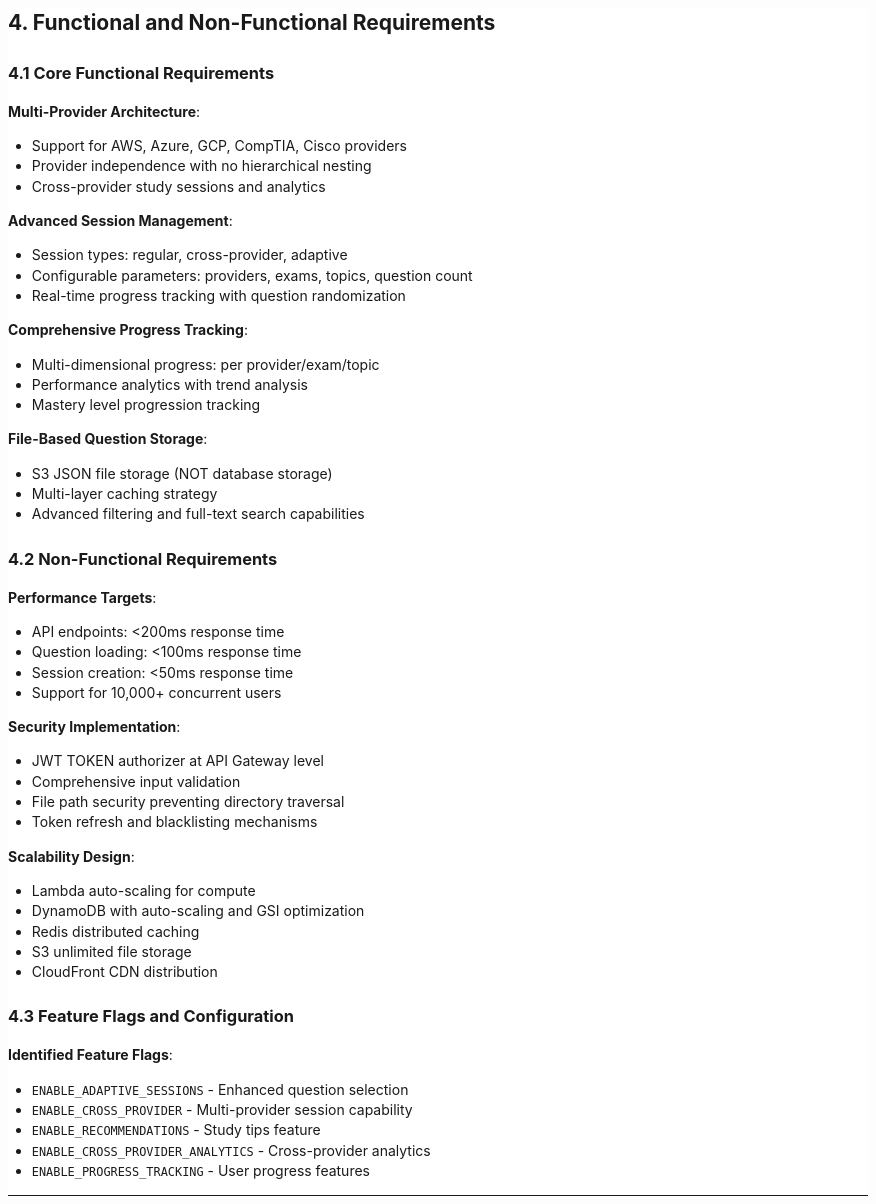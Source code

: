 
## 4. Functional and Non-Functional Requirements

### 4.1 Core Functional Requirements

**Multi-Provider Architecture**:
- Support for AWS, Azure, GCP, CompTIA, Cisco providers
- Provider independence with no hierarchical nesting
- Cross-provider study sessions and analytics

**Advanced Session Management**:
- Session types: regular, cross-provider, adaptive
- Configurable parameters: providers, exams, topics, question count
- Real-time progress tracking with question randomization

**Comprehensive Progress Tracking**:
- Multi-dimensional progress: per provider/exam/topic
- Performance analytics with trend analysis
- Mastery level progression tracking

**File-Based Question Storage**:
- S3 JSON file storage (NOT database storage)
- Multi-layer caching strategy
- Advanced filtering and full-text search capabilities

### 4.2 Non-Functional Requirements

**Performance Targets**:
- API endpoints: <200ms response time
- Question loading: <100ms response time  
- Session creation: <50ms response time
- Support for 10,000+ concurrent users

**Security Implementation**:
- JWT TOKEN authorizer at API Gateway level
- Comprehensive input validation
- File path security preventing directory traversal
- Token refresh and blacklisting mechanisms

**Scalability Design**:
- Lambda auto-scaling for compute
- DynamoDB with auto-scaling and GSI optimization
- Redis distributed caching
- S3 unlimited file storage
- CloudFront CDN distribution

### 4.3 Feature Flags and Configuration
**Identified Feature Flags**:
- `ENABLE_ADAPTIVE_SESSIONS` - Enhanced question selection
- `ENABLE_CROSS_PROVIDER` - Multi-provider session capability
- `ENABLE_RECOMMENDATIONS` - Study tips feature
- `ENABLE_CROSS_PROVIDER_ANALYTICS` - Cross-provider analytics
- `ENABLE_PROGRESS_TRACKING` - User progress features

---